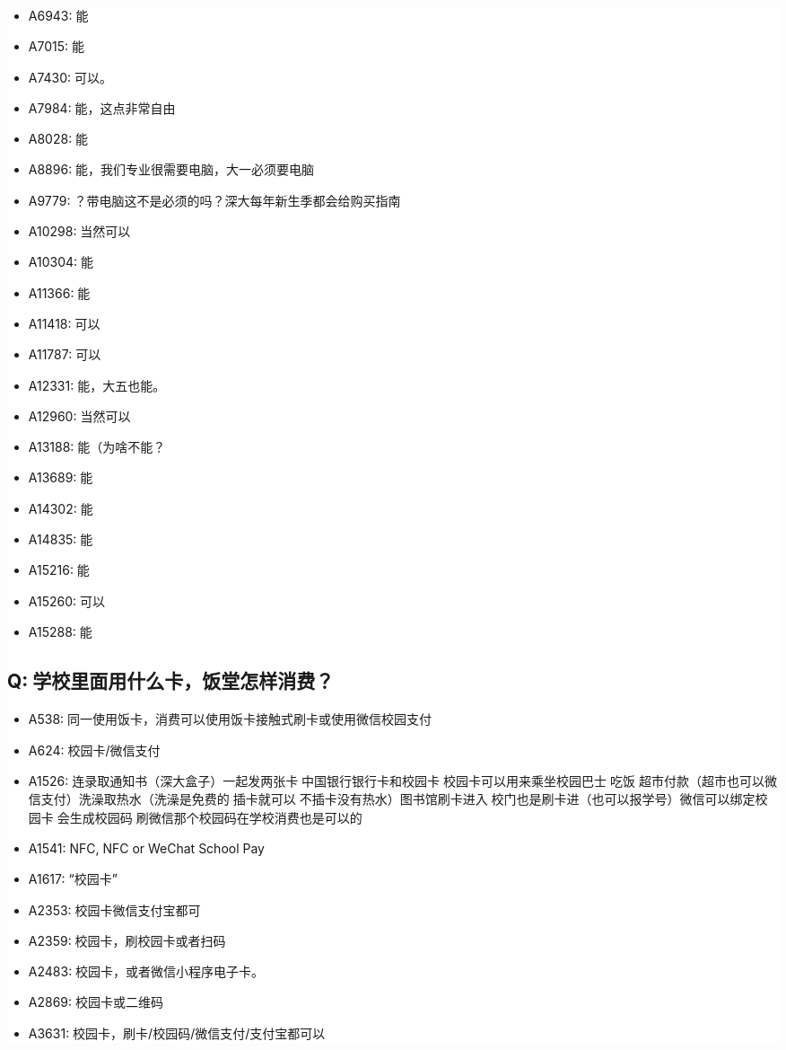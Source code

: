 - A6943: 能

- A7015: 能

- A7430: 可以。

- A7984: 能，这点非常自由

- A8028: 能

- A8896: 能，我们专业很需要电脑，大一必须要电脑

- A9779: ？带电脑这不是必须的吗？深大每年新生季都会给购买指南

- A10298: 当然可以

- A10304: 能

- A11366: 能

- A11418: 可以

- A11787: 可以

- A12331: 能，大五也能。

- A12960: 当然可以

- A13188: 能（为啥不能？

- A13689: 能

- A14302: 能

- A14835: 能

- A15216: 能

- A15260: 可以

- A15288: 能

## Q: 学校里面用什么卡，饭堂怎样消费？

- A538: 同一使用饭卡，消费可以使用饭卡接触式刷卡或使用微信校园支付

- A624: 校园卡/微信支付

- A1526: 连录取通知书（深大盒子）一起发两张卡 中国银行银行卡和校园卡 校园卡可以用来乘坐校园巴士 吃饭 超市付款（超市也可以微信支付）洗澡取热水（洗澡是免费的 插卡就可以 不插卡没有热水）图书馆刷卡进入 校门也是刷卡进（也可以报学号）微信可以绑定校园卡 会生成校园码 刷微信那个校园码在学校消费也是可以的

- A1541: NFC, NFC or WeChat School Pay

- A1617: “校园卡”

- A2353: 校园卡微信支付宝都可

- A2359: 校园卡，刷校园卡或者扫码

- A2483: 校园卡，或者微信小程序电子卡。

- A2869: 校园卡或二维码

- A3631: 校园卡，刷卡/校园码/微信支付/支付宝都可以
